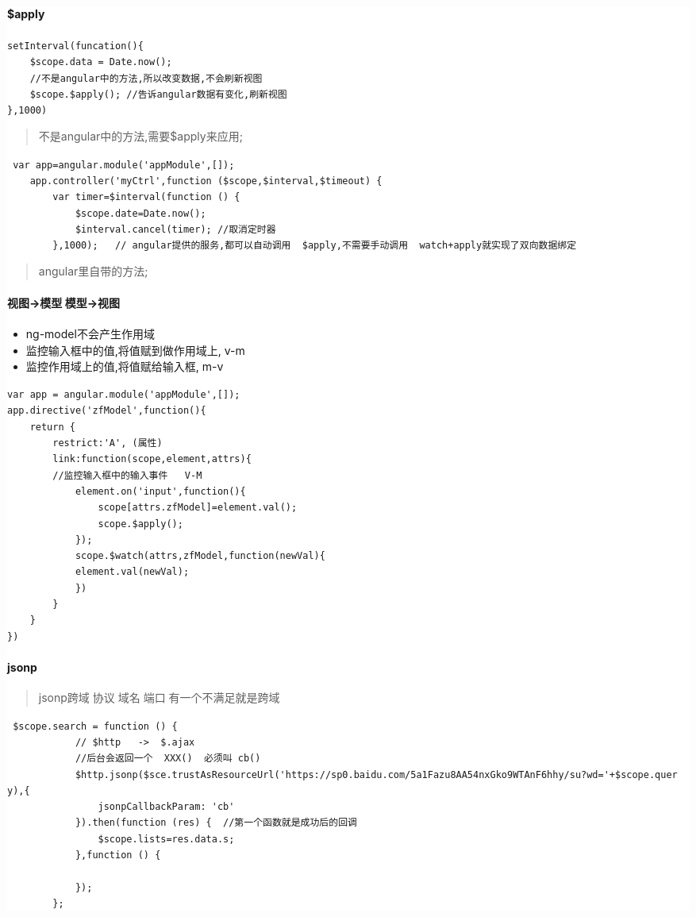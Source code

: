 #### $apply
```
setInterval(funcation(){
    $scope.data = Date.now();
    //不是angular中的方法,所以改变数据,不会刷新视图
    $scope.$apply(); //告诉angular数据有变化,刷新视图
},1000)
```

> 不是angular中的方法,需要$apply来应用;

```
 var app=angular.module('appModule',[]);
    app.controller('myCtrl',function ($scope,$interval,$timeout) {
        var timer=$interval(function () {
            $scope.date=Date.now();
            $interval.cancel(timer); //取消定时器
        },1000);   // angular提供的服务,都可以自动调用  $apply,不需要手动调用  watch+apply就实现了双向数据绑定
```

> angular里自带的方法;

#### 视图->模型  模型->视图
- ng-model不会产生作用域
- 监控输入框中的值,将值赋到做作用域上,  v-m
- 监控作用域上的值,将值赋给输入框,      m-v
```
var app = angular.module('appModule',[]);
app.directive('zfModel',function(){
    return {
        restrict:'A', (属性)
        link:function(scope,element,attrs){
        //监控输入框中的输入事件   V-M
            element.on('input',function(){
                scope[attrs.zfModel]=element.val();
                scope.$apply();
            });
            scope.$watch(attrs,zfModel,function(newVal){
            element.val(newVal);
            })
        }
    }
})
```

#### jsonp

> jsonp跨域 协议 域名 端口 有一个不满足就是跨域

```
 $scope.search = function () {
            // $http   ->  $.ajax
            //后台会返回一个  XXX()  必须叫 cb()
            $http.jsonp($sce.trustAsResourceUrl('https://sp0.baidu.com/5a1Fazu8AA54nxGko9WTAnF6hhy/su?wd='+$scope.query),{
                jsonpCallbackParam: 'cb'
            }).then(function (res) {  //第一个函数就是成功后的回调
                $scope.lists=res.data.s;
            },function () {
                
            });
        };
```
